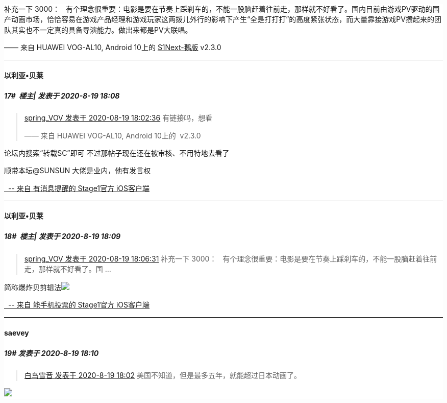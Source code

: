 

补充一下
3000：   有个理念很重要：电影是要在节奏上踩刹车的，不能一股脑赶着往前走，那样就不好看了。国内目前由游戏PV驱动的国产动画市场，恰恰容易在游戏产品经理和游戏玩家这两拨儿外行的影响下产生“全是打打打”的高度紧张状态，而大量靠接游戏PV攒起来的团队其实也不一定真的具备导演能力。做出来都是PV大联唱。

—— 来自 HUAWEI VOG-AL10, Android 10上的 [S1Next-鹅版](https://github.com/ykrank/S1-Next/releases) v2.3.0







*****

####  以利亚•贝莱  
##### 17#         楼主| 发表于 2020-8-19 18:08



<blockquote><a href="httphttps://bbs.saraba1st.com/2b/forum.php?mod=redirect&amp;goto=findpost&amp;pid=48487444&amp;ptid=1955551" target="_blank">spring_VOV 发表于 2020-08-19 18:02:36</a>
有链接吗，想看

—— 来自 HUAWEI VOG-AL10, Android 10上的  v2.3.0</blockquote>论坛内搜索“转载SC”即可
不过那帖子现在还在被审核、不用特地去看了

顺带本坛@SUNSUN 大佬是业内，他有发言权

[  -- 来自 有消息提醒的 Stage1官方 iOS客户端](https://itunes.apple.com/fi/app/saraba1st/id1221237470?mt=8)







*****

####  以利亚•贝莱  
##### 18#         楼主| 发表于 2020-8-19 18:09



<blockquote><a href="httphttps://bbs.saraba1st.com/2b/forum.php?mod=redirect&amp;goto=findpost&amp;pid=48487477&amp;ptid=1955551" target="_blank">spring_VOV 发表于 2020-08-19 18:06:31</a>
补充一下
3000：   有个理念很重要：电影是要在节奏上踩刹车的，不能一股脑赶着往前走，那样就不好看了。国 ...</blockquote>简称爆炸贝剪辑法<img src="https://static.saraba1st.com/image/smiley/face2017/067.png" referrerpolicy="no-referrer">

[  -- 来自 能手机投票的 Stage1官方 iOS客户端](https://itunes.apple.com/fi/app/saraba1st/id1221237470?mt=8)







*****

####  saevey  
##### 19#       发表于 2020-8-19 18:10



<blockquote><a href="httphttps://bbs.saraba1st.com/2b/forum.php?mod=redirect&amp;goto=findpost&amp;pid=48487446&amp;ptid=1955551" target="_blank">白鸟雪音 发表于 2020-8-19 18:02</a>
美国不知道，但是最多五年，就能超过日本动画了。</blockquote>
<img src="https://static.saraba1st.com/image/smiley/face2017/067.png" referrerpolicy="no-referrer">
